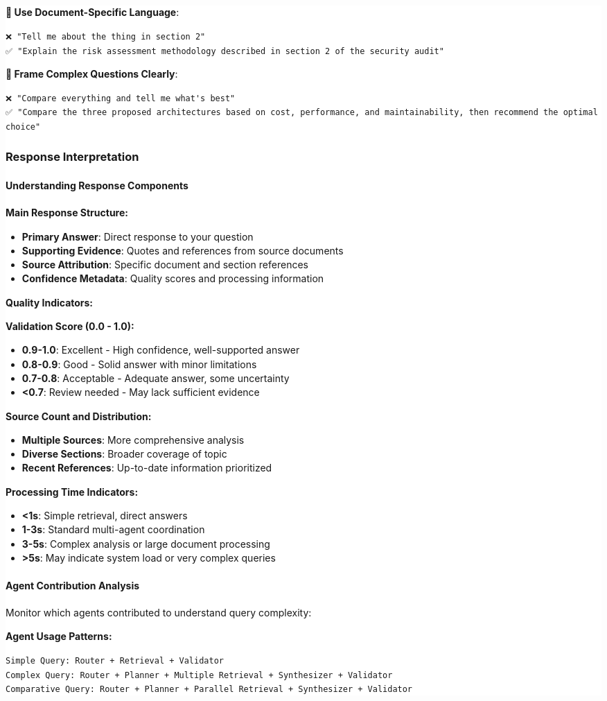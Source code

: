 **🎯 Use Document-Specific Language**:

```text
❌ "Tell me about the thing in section 2"
✅ "Explain the risk assessment methodology described in section 2 of the security audit"
```

**🎯 Frame Complex Questions Clearly**:

```text
❌ "Compare everything and tell me what's best"
✅ "Compare the three proposed architectures based on cost, performance, and maintainability, then recommend the optimal choice"
```

### Response Interpretation

#### Understanding Response Components

**Main Response Structure:**

- **Primary Answer**: Direct response to your question
- **Supporting Evidence**: Quotes and references from source documents
- **Source Attribution**: Specific document and section references
- **Confidence Metadata**: Quality scores and processing information

**Quality Indicators:**

**Validation Score (0.0 - 1.0):**

- **0.9-1.0**: Excellent - High confidence, well-supported answer
- **0.8-0.9**: Good - Solid answer with minor limitations
- **0.7-0.8**: Acceptable - Adequate answer, some uncertainty
- **<0.7**: Review needed - May lack sufficient evidence

**Source Count and Distribution:**

- **Multiple Sources**: More comprehensive analysis
- **Diverse Sections**: Broader coverage of topic
- **Recent References**: Up-to-date information prioritized

**Processing Time Indicators:**

- **<1s**: Simple retrieval, direct answers
- **1-3s**: Standard multi-agent coordination
- **3-5s**: Complex analysis or large document processing
- **>5s**: May indicate system load or very complex queries

#### Agent Contribution Analysis

Monitor which agents contributed to understand query complexity:

**Agent Usage Patterns:**

```text
Simple Query: Router + Retrieval + Validator
Complex Query: Router + Planner + Multiple Retrieval + Synthesizer + Validator
Comparative Query: Router + Planner + Parallel Retrieval + Synthesizer + Validator
```
